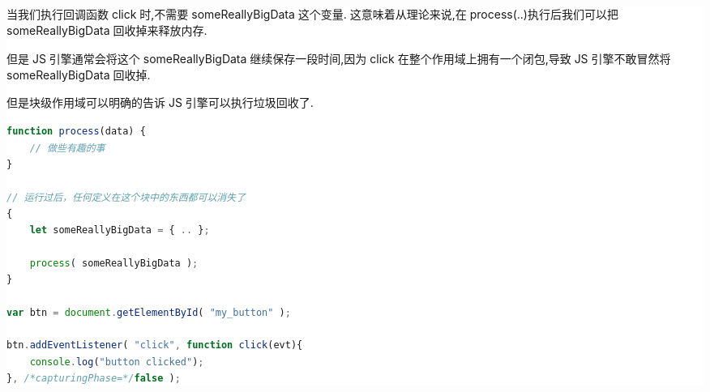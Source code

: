 当我们执行回调函数 click 时,不需要 someReallyBigData 这个变量. 这意味着从理论来说,在 process(..)执行后我们可以把 someReallyBigData 回收掉来释放内存.

但是 JS 引擎通常会将这个 someReallyBigData 继续保存一段时间,因为 click 在整个作用域上拥有一个闭包,导致 JS 引擎不敢冒然将 someReallyBigData 回收掉.

但是块级作用域可以明确的告诉 JS 引擎可以执行垃圾回收了.

```js
function process(data) {
	// 做些有趣的事
}

// 运行过后，任何定义在这个块中的东西都可以消失了
{
	let someReallyBigData = { .. };

	process( someReallyBigData );
}

var btn = document.getElementById( "my_button" );

btn.addEventListener( "click", function click(evt){
	console.log("button clicked");
}, /*capturingPhase=*/false );
```

